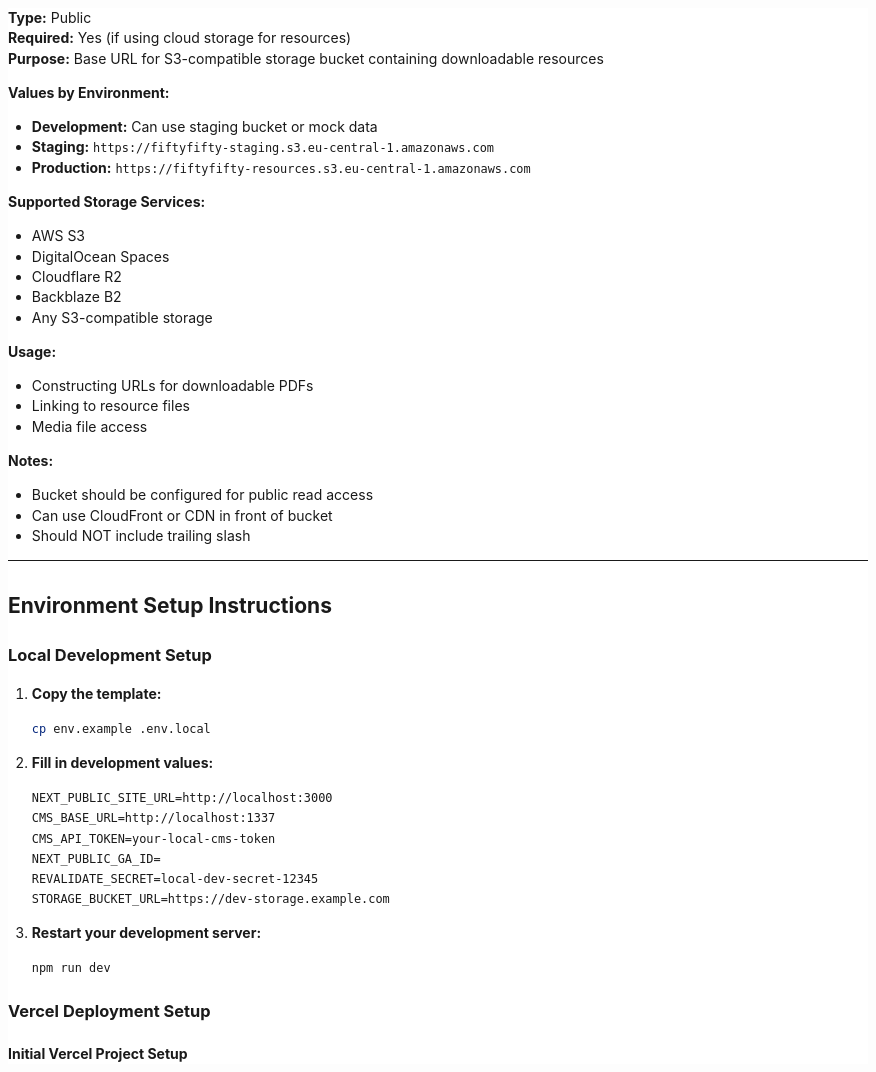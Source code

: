 **Type:** Public  
**Required:** Yes (if using cloud storage for resources)  
**Purpose:** Base URL for S3-compatible storage bucket containing downloadable resources

**Values by Environment:**
- **Development:** Can use staging bucket or mock data
- **Staging:** `https://fiftyfifty-staging.s3.eu-central-1.amazonaws.com`
- **Production:** `https://fiftyfifty-resources.s3.eu-central-1.amazonaws.com`

**Supported Storage Services:**
- AWS S3
- DigitalOcean Spaces
- Cloudflare R2
- Backblaze B2
- Any S3-compatible storage

**Usage:**
- Constructing URLs for downloadable PDFs
- Linking to resource files
- Media file access

**Notes:**
- Bucket should be configured for public read access
- Can use CloudFront or CDN in front of bucket
- Should NOT include trailing slash

---

## Environment Setup Instructions

### Local Development Setup

1. **Copy the template:**
   ```bash
   cp env.example .env.local
   ```

2. **Fill in development values:**
   ```env
   NEXT_PUBLIC_SITE_URL=http://localhost:3000
   CMS_BASE_URL=http://localhost:1337
   CMS_API_TOKEN=your-local-cms-token
   NEXT_PUBLIC_GA_ID=
   REVALIDATE_SECRET=local-dev-secret-12345
   STORAGE_BUCKET_URL=https://dev-storage.example.com
   ```

3. **Restart your development server:**
   ```bash
   npm run dev
   ```

### Vercel Deployment Setup

#### Initial Vercel Project Setup
